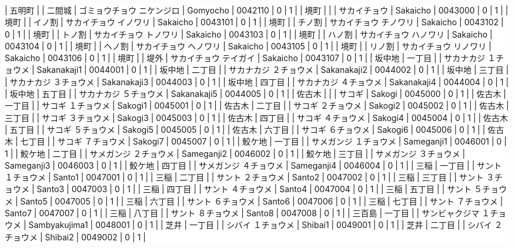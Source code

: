 | 五明町 |  | 二間城 | ゴミョウチョウ  ニケンジロ | Gomyocho | 0042110 | 0 | 1 |
| 境町 |  |  | サカイチョウ   | Sakaicho | 0043000 | 0 | 1 |
| 境町 |  | イノ割 | サカイチョウ  イノワリ | Sakaicho | 0043101 | 0 | 1 |
| 境町 |  | チノ割 | サカイチョウ  チノワリ | Sakaicho | 0043102 | 0 | 1 |
| 境町 |  | トノ割 | サカイチョウ  トノワリ | Sakaicho | 0043103 | 0 | 1 |
| 境町 |  | ハノ割 | サカイチョウ  ハノワリ | Sakaicho | 0043104 | 0 | 1 |
| 境町 |  | ヘノ割 | サカイチョウ  ヘノワリ | Sakaicho | 0043105 | 0 | 1 |
| 境町 |  | リノ割 | サカイチョウ  リノワリ | Sakaicho | 0043106 | 0 | 1 |
| 境町 |  | 堤外 | サカイチョウ  テイガイ | Sakaicho | 0043107 | 0 | 1 |
| 坂中地 | 一丁目 |  | サカナカジ １チョウメ  | Sakanakaji1 | 0044001 | 0 | 1 |
| 坂中地 | 二丁目 |  | サカナカジ ２チョウメ  | Sakanakaji2 | 0044002 | 0 | 1 |
| 坂中地 | 三丁目 |  | サカナカジ ３チョウメ  | Sakanakaji3 | 0044003 | 0 | 1 |
| 坂中地 | 四丁目 |  | サカナカジ ４チョウメ  | Sakanakaji4 | 0044004 | 0 | 1 |
| 坂中地 | 五丁目 |  | サカナカジ ５チョウメ  | Sakanakaji5 | 0044005 | 0 | 1 |
| 佐古木 |  |  | サコギ   | Sakogi | 0045000 | 0 | 1 |
| 佐古木 | 一丁目 |  | サコギ １チョウメ  | Sakogi1 | 0045001 | 0 | 1 |
| 佐古木 | 二丁目 |  | サコギ ２チョウメ  | Sakogi2 | 0045002 | 0 | 1 |
| 佐古木 | 三丁目 |  | サコギ ３チョウメ  | Sakogi3 | 0045003 | 0 | 1 |
| 佐古木 | 四丁目 |  | サコギ ４チョウメ  | Sakogi4 | 0045004 | 0 | 1 |
| 佐古木 | 五丁目 |  | サコギ ５チョウメ  | Sakogi5 | 0045005 | 0 | 1 |
| 佐古木 | 六丁目 |  | サコギ ６チョウメ  | Sakogi6 | 0045006 | 0 | 1 |
| 佐古木 | 七丁目 |  | サコギ ７チョウメ  | Sakogi7 | 0045007 | 0 | 1 |
| 鮫ケ地 | 一丁目 |  | サメガンジ １チョウメ  | Sameganji1 | 0046001 | 0 | 1 |
| 鮫ケ地 | 二丁目 |  | サメガンジ ２チョウメ  | Sameganji2 | 0046002 | 0 | 1 |
| 鮫ケ地 | 三丁目 |  | サメガンジ ３チョウメ  | Sameganji3 | 0046003 | 0 | 1 |
| 鮫ケ地 | 四丁目 |  | サメガンジ ４チョウメ  | Sameganji4 | 0046004 | 0 | 1 |
| 三稲 | 一丁目 |  | サント １チョウメ  | Santo1 | 0047001 | 0 | 1 |
| 三稲 | 二丁目 |  | サント ２チョウメ  | Santo2 | 0047002 | 0 | 1 |
| 三稲 | 三丁目 |  | サント ３チョウメ  | Santo3 | 0047003 | 0 | 1 |
| 三稲 | 四丁目 |  | サント ４チョウメ  | Santo4 | 0047004 | 0 | 1 |
| 三稲 | 五丁目 |  | サント ５チョウメ  | Santo5 | 0047005 | 0 | 1 |
| 三稲 | 六丁目 |  | サント ６チョウメ  | Santo6 | 0047006 | 0 | 1 |
| 三稲 | 七丁目 |  | サント ７チョウメ  | Santo7 | 0047007 | 0 | 1 |
| 三稲 | 八丁目 |  | サント ８チョウメ  | Santo8 | 0047008 | 0 | 1 |
| 三百島 | 一丁目 |  | サンビャクジマ １チョウメ  | Sambyakujima1 | 0048001 | 0 | 1 |
| 芝井 | 一丁目 |  | シバイ １チョウメ  | Shibai1 | 0049001 | 0 | 1 |
| 芝井 | 二丁目 |  | シバイ ２チョウメ  | Shibai2 | 0049002 | 0 | 1 |
